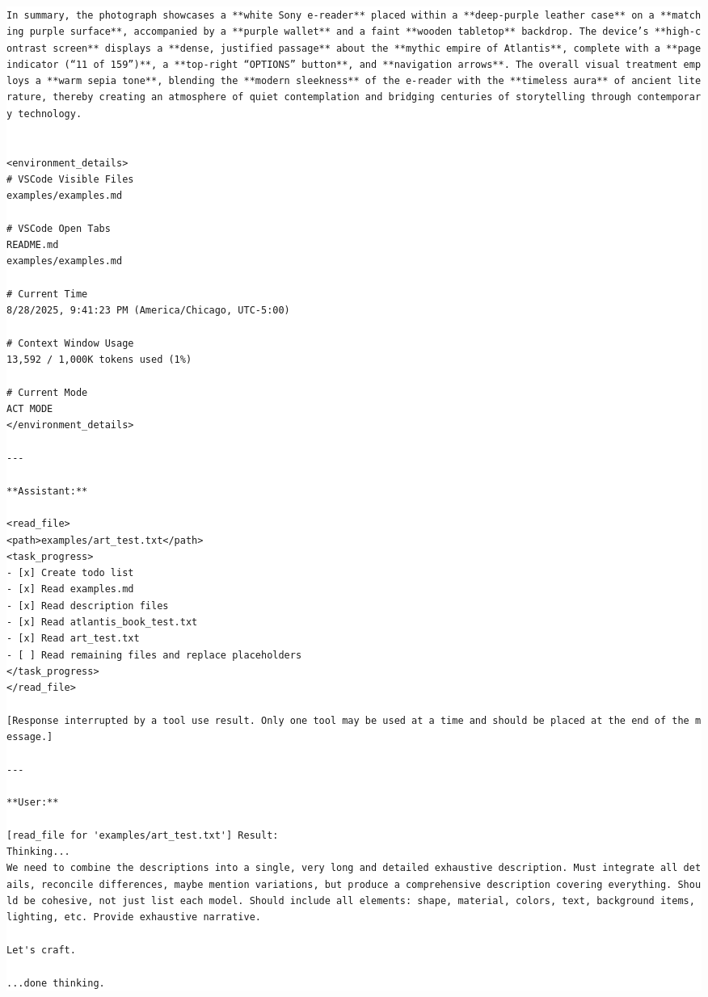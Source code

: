```
In summary, the photograph showcases a **white Sony e‑reader** placed within a **deep‑purple leather case** on a **matching purple surface**, accompanied by a **purple wallet** and a faint **wooden tabletop** backdrop. The device’s **high‑contrast screen** displays a **dense, justified passage** about the **mythic empire of Atlantis**, complete with a **page indicator (“11 of 159”)**, a **top‑right “OPTIONS” button**, and **navigation arrows**. The overall visual treatment employs a **warm sepia tone**, blending the **modern sleekness** of the e‑reader with the **timeless aura** of ancient literature, thereby creating an atmosphere of quiet contemplation and bridging centuries of storytelling through contemporary technology.


<environment_details>
# VSCode Visible Files
examples/examples.md

# VSCode Open Tabs
README.md
examples/examples.md

# Current Time
8/28/2025, 9:41:23 PM (America/Chicago, UTC-5:00)

# Context Window Usage
13,592 / 1,000K tokens used (1%)

# Current Mode
ACT MODE
</environment_details>

---

**Assistant:**

<read_file>
<path>examples/art_test.txt</path>
<task_progress>
- [x] Create todo list
- [x] Read examples.md
- [x] Read description files
- [x] Read atlantis_book_test.txt
- [x] Read art_test.txt
- [ ] Read remaining files and replace placeholders
</task_progress>
</read_file>

[Response interrupted by a tool use result. Only one tool may be used at a time and should be placed at the end of the message.]

---

**User:**

[read_file for 'examples/art_test.txt'] Result:
Thinking...
We need to combine the descriptions into a single, very long and detailed exhaustive description. Must integrate all details, reconcile differences, maybe mention variations, but produce a comprehensive description covering everything. Should be cohesive, not just list each model. Should include all elements: shape, material, colors, text, background items, lighting, etc. Provide exhaustive narrative.

Let's craft.

...done thinking.

```